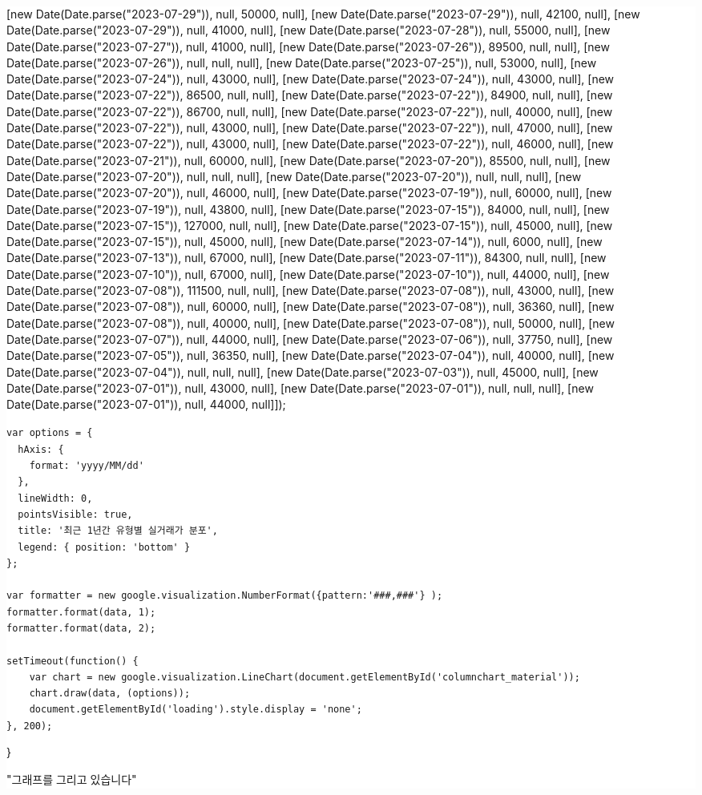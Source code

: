 [new Date(Date.parse("2023-07-29")), null, 50000, null], [new Date(Date.parse("2023-07-29")), null, 42100, null], [new Date(Date.parse("2023-07-29")), null, 41000, null], [new Date(Date.parse("2023-07-28")), null, 55000, null], [new Date(Date.parse("2023-07-27")), null, 41000, null], [new Date(Date.parse("2023-07-26")), 89500, null, null], [new Date(Date.parse("2023-07-26")), null, null, null], [new Date(Date.parse("2023-07-25")), null, 53000, null], [new Date(Date.parse("2023-07-24")), null, 43000, null], [new Date(Date.parse("2023-07-24")), null, 43000, null], [new Date(Date.parse("2023-07-22")), 86500, null, null], [new Date(Date.parse("2023-07-22")), 84900, null, null], [new Date(Date.parse("2023-07-22")), 86700, null, null], [new Date(Date.parse("2023-07-22")), null, 40000, null], [new Date(Date.parse("2023-07-22")), null, 43000, null], [new Date(Date.parse("2023-07-22")), null, 47000, null], [new Date(Date.parse("2023-07-22")), null, 43000, null], [new Date(Date.parse("2023-07-22")), null, 46000, null], [new Date(Date.parse("2023-07-21")), null, 60000, null], [new Date(Date.parse("2023-07-20")), 85500, null, null], [new Date(Date.parse("2023-07-20")), null, null, null], [new Date(Date.parse("2023-07-20")), null, null, null], [new Date(Date.parse("2023-07-20")), null, 46000, null], [new Date(Date.parse("2023-07-19")), null, 60000, null], [new Date(Date.parse("2023-07-19")), null, 43800, null], [new Date(Date.parse("2023-07-15")), 84000, null, null], [new Date(Date.parse("2023-07-15")), 127000, null, null], [new Date(Date.parse("2023-07-15")), null, 45000, null], [new Date(Date.parse("2023-07-15")), null, 45000, null], [new Date(Date.parse("2023-07-14")), null, 6000, null], [new Date(Date.parse("2023-07-13")), null, 67000, null], [new Date(Date.parse("2023-07-11")), 84300, null, null], [new Date(Date.parse("2023-07-10")), null, 67000, null], [new Date(Date.parse("2023-07-10")), null, 44000, null], [new Date(Date.parse("2023-07-08")), 111500, null, null], [new Date(Date.parse("2023-07-08")), null, 43000, null], [new Date(Date.parse("2023-07-08")), null, 60000, null], [new Date(Date.parse("2023-07-08")), null, 36360, null], [new Date(Date.parse("2023-07-08")), null, 40000, null], [new Date(Date.parse("2023-07-08")), null, 50000, null], [new Date(Date.parse("2023-07-07")), null, 44000, null], [new Date(Date.parse("2023-07-06")), null, 37750, null], [new Date(Date.parse("2023-07-05")), null, 36350, null], [new Date(Date.parse("2023-07-04")), null, 40000, null], [new Date(Date.parse("2023-07-04")), null, null, null], [new Date(Date.parse("2023-07-03")), null, 45000, null], [new Date(Date.parse("2023-07-01")), null, 43000, null], [new Date(Date.parse("2023-07-01")), null, null, null], [new Date(Date.parse("2023-07-01")), null, 44000, null]]);

    var options = {
      hAxis: {
        format: 'yyyy/MM/dd'
      },    
      lineWidth: 0,
      pointsVisible: true,    
      title: '최근 1년간 유형별 실거래가 분포',
      legend: { position: 'bottom' }
    };

    var formatter = new google.visualization.NumberFormat({pattern:'###,###'} );
    formatter.format(data, 1);
    formatter.format(data, 2);
    
    setTimeout(function() {
        var chart = new google.visualization.LineChart(document.getElementById('columnchart_material'));
        chart.draw(data, (options));
        document.getElementById('loading').style.display = 'none';
    }, 200);
  }
</script>


<div id="loading" style="z-index:20; display: block; margin-left: 0px">"그래프를 그리고 있습니다"</div>
<div id="columnchart_material" style="width: 95%; margin-left: 0px; display: block"></div>
